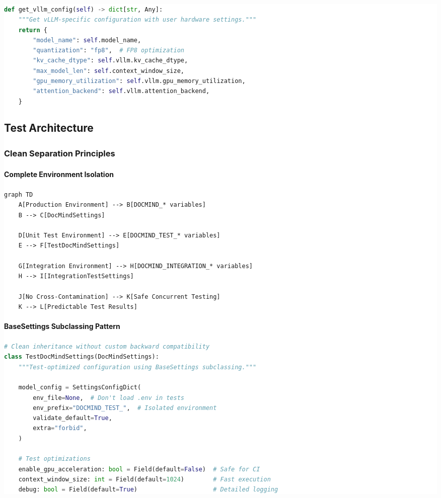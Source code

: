 ```python
def get_vllm_config(self) -> dict[str, Any]:
    """Get vLLM-specific configuration with user hardware settings."""
    return {
        "model_name": self.model_name,
        "quantization": "fp8",  # FP8 optimization
        "kv_cache_dtype": self.vllm.kv_cache_dtype,
        "max_model_len": self.context_window_size,
        "gpu_memory_utilization": self.vllm.gpu_memory_utilization,
        "attention_backend": self.vllm.attention_backend,
    }
```

## Test Architecture

### Clean Separation Principles

#### Complete Environment Isolation

```mermaid
graph TD
    A[Production Environment] --> B[DOCMIND_* variables]
    B --> C[DocMindSettings]
    
    D[Unit Test Environment] --> E[DOCMIND_TEST_* variables]
    E --> F[TestDocMindSettings]
    
    G[Integration Environment] --> H[DOCMIND_INTEGRATION_* variables]  
    H --> I[IntegrationTestSettings]
    
    J[No Cross-Contamination] --> K[Safe Concurrent Testing]
    K --> L[Predictable Test Results]
```

#### BaseSettings Subclassing Pattern

```python
# Clean inheritance without custom backward compatibility
class TestDocMindSettings(DocMindSettings):
    """Test-optimized configuration using BaseSettings subclassing."""
    
    model_config = SettingsConfigDict(
        env_file=None,  # Don't load .env in tests
        env_prefix="DOCMIND_TEST_",  # Isolated environment
        validate_default=True,
        extra="forbid",
    )
    
    # Test optimizations
    enable_gpu_acceleration: bool = Field(default=False)  # Safe for CI
    context_window_size: int = Field(default=1024)        # Fast execution
    debug: bool = Field(default=True)                     # Detailed logging
```
